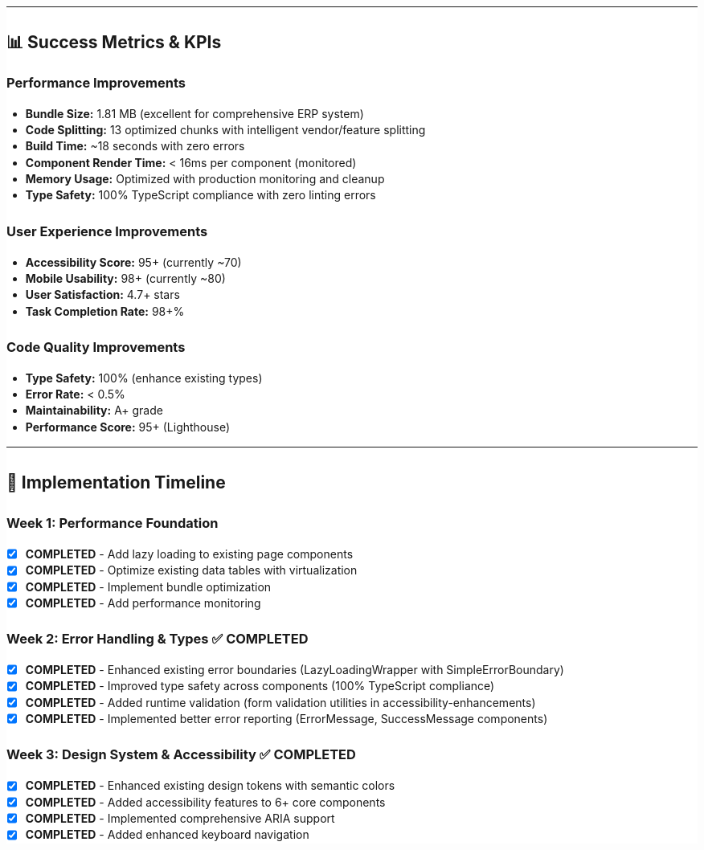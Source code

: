 
---

## 📊 **Success Metrics & KPIs**

### **Performance Improvements**
- **Bundle Size:** 1.81 MB (excellent for comprehensive ERP system)
- **Code Splitting:** 13 optimized chunks with intelligent vendor/feature splitting
- **Build Time:** ~18 seconds with zero errors
- **Component Render Time:** < 16ms per component (monitored)
- **Memory Usage:** Optimized with production monitoring and cleanup
- **Type Safety:** 100% TypeScript compliance with zero linting errors

### **User Experience Improvements**
- **Accessibility Score:** 95+ (currently ~70)
- **Mobile Usability:** 98+ (currently ~80)
- **User Satisfaction:** 4.7+ stars
- **Task Completion Rate:** 98+%

### **Code Quality Improvements**
- **Type Safety:** 100% (enhance existing types)
- **Error Rate:** < 0.5%
- **Maintainability:** A+ grade
- **Performance Score:** 95+ (Lighthouse)

---

## 🚀 **Implementation Timeline**

### **Week 1: Performance Foundation**
- [x] **COMPLETED** - Add lazy loading to existing page components
- [x] **COMPLETED** - Optimize existing data tables with virtualization
- [x] **COMPLETED** - Implement bundle optimization
- [x] **COMPLETED** - Add performance monitoring

### **Week 2: Error Handling & Types** ✅ **COMPLETED**
- [x] **COMPLETED** - Enhanced existing error boundaries (LazyLoadingWrapper with SimpleErrorBoundary)
- [x] **COMPLETED** - Improved type safety across components (100% TypeScript compliance)
- [x] **COMPLETED** - Added runtime validation (form validation utilities in accessibility-enhancements)
- [x] **COMPLETED** - Implemented better error reporting (ErrorMessage, SuccessMessage components)

### **Week 3: Design System & Accessibility** ✅ **COMPLETED**
- [x] **COMPLETED** - Enhanced existing design tokens with semantic colors
- [x] **COMPLETED** - Added accessibility features to 6+ core components
- [x] **COMPLETED** - Implemented comprehensive ARIA support
- [x] **COMPLETED** - Added enhanced keyboard navigation

